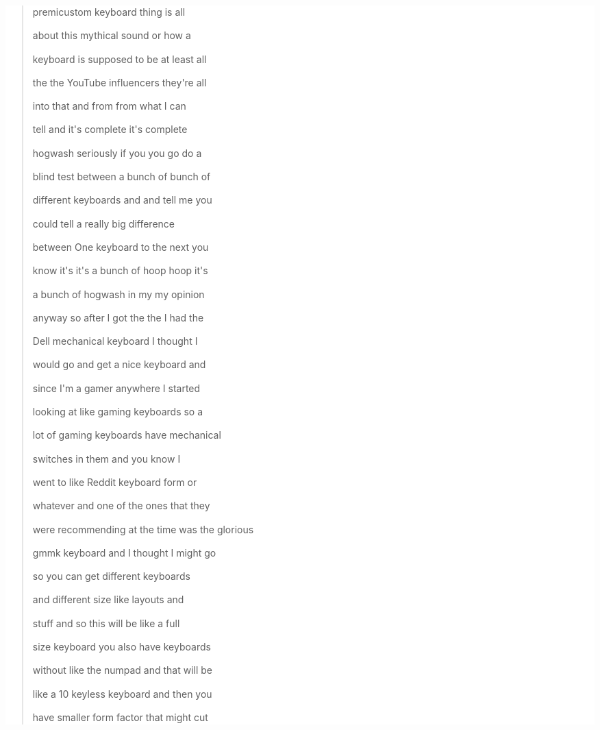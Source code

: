 >
> premicustom keyboard thing is all
>
> about this mythical sound or how a
>
> keyboard is supposed to be at least all
>
> the the YouTube influencers they&#39;re all
>
> into that and from from what I can
>
> tell and it&#39;s complete it&#39;s complete
>
> hogwash seriously if you you go do a
>
> blind test between a bunch of bunch of
>
> different keyboards and and tell me you
>
> could tell a really big difference
>
> between One keyboard to the next you
>
> know it&#39;s it&#39;s a bunch of hoop hoop it&#39;s
>
> a bunch of hogwash in my my opinion
>
> anyway so after I got the the I had the
>
> Dell mechanical keyboard I thought I
>
> would go and get a nice keyboard and
>
> since I&#39;m a gamer anywhere I started
>
> looking at like gaming keyboards so a
>
> lot of gaming keyboards have mechanical
>
> switches in them and you know I
>
> went to like Reddit keyboard form or
>
> whatever and one of the ones that they
>
> were recommending at the time was the 
glorious
>
> gmmk keyboard and I thought I might go
>
> so you can get different keyboards
>
> and different size like layouts and
>
> stuff and so this will be like a full
>
> size keyboard you also have keyboards
>
> without like the numpad and that will be
>
> like a 10 keyless keyboard and then you
>
> have smaller form factor that might cut
>